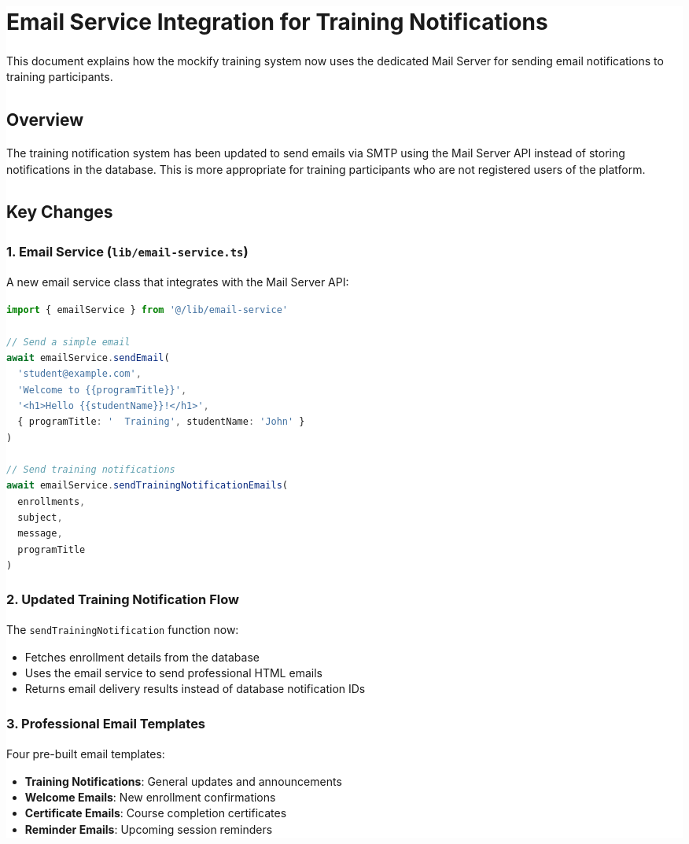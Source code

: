 # Email Service Integration for Training Notifications

This document explains how the mockify training system now uses the dedicated   Mail Server for sending email notifications to training participants.

## Overview

The training notification system has been updated to send emails via SMTP using the   Mail Server API instead of storing notifications in the database. This is more appropriate for training participants who are not registered users of the platform.

## Key Changes

### 1. Email Service (`lib/email-service.ts`)

A new email service class that integrates with the   Mail Server API:

```typescript
import { emailService } from '@/lib/email-service'

// Send a simple email
await emailService.sendEmail(
  'student@example.com',
  'Welcome to {{programTitle}}',
  '<h1>Hello {{studentName}}!</h1>',
  { programTitle: '  Training', studentName: 'John' }
)

// Send training notifications
await emailService.sendTrainingNotificationEmails(
  enrollments,
  subject,
  message,
  programTitle
)
```

### 2. Updated Training Notification Flow

The `sendTrainingNotification` function now:
- Fetches enrollment details from the database
- Uses the email service to send professional HTML emails
- Returns email delivery results instead of database notification IDs

### 3. Professional Email Templates

Four pre-built email templates:
- **Training Notifications**: General updates and announcements
- **Welcome Emails**: New enrollment confirmations
- **Certificate Emails**: Course completion certificates
- **Reminder Emails**: Upcoming session reminders
